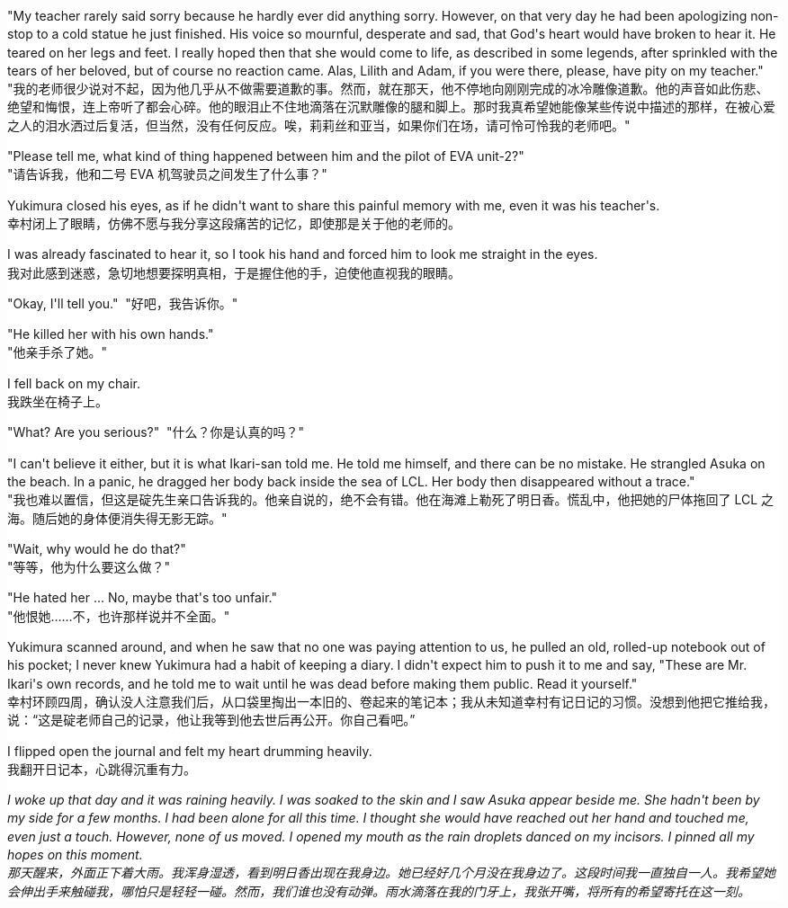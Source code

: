 "My teacher rarely said sorry because he hardly ever did anything sorry. However, on that very day he had been apologizing non-stop to a cold statue he just finished. His voice so mournful, desperate and sad, that God's heart would have broken to hear it. He teared on her legs and feet. I really hoped then that she would come to life, as described in some legends, after sprinkled with the tears of her beloved, but of course no reaction came. Alas, Lilith and Adam, if you were there, please, have pity on my teacher."  
"我的老师很少说对不起，因为他几乎从不做需要道歉的事。然而，就在那天，他不停地向刚刚完成的冰冷雕像道歉。他的声音如此伤悲、绝望和悔恨，连上帝听了都会心碎。他的眼泪止不住地滴落在沉默雕像的腿和脚上。那时我真希望她能像某些传说中描述的那样，在被心爱之人的泪水洒过后复活，但当然，没有任何反应。唉，莉莉丝和亚当，如果你们在场，请可怜可怜我的老师吧。"

"Please tell me, what kind of thing happened between him and the pilot of EVA unit-2?"  
"请告诉我，他和二号 EVA 机驾驶员之间发生了什么事？"

Yukimura closed his eyes, as if he didn't want to share this painful memory with me, even it was his teacher's.  
幸村闭上了眼睛，仿佛不愿与我分享这段痛苦的记忆，即使那是关于他的老师的。

I was already fascinated to hear it, so I took his hand and forced him to look me straight in the eyes.  
我对此感到迷惑，急切地想要探明真相，于是握住他的手，迫使他直视我的眼睛。

"Okay, I'll tell you." 
"好吧，我告诉你。" 

"He killed her with his own hands."  
"他亲手杀了她。" 

I fell back on my chair.  
我跌坐在椅子上。

"What? Are you serious?" 
"什么？你是认真的吗？" 

"I can't believe it either, but it is what Ikari-san told me. He told me himself, and there can be no mistake. He strangled Asuka on the beach. In a panic, he dragged her body back inside the sea of LCL. Her body then disappeared without a trace."  
"我也难以置信，但这是碇先生亲口告诉我的。他亲自说的，绝不会有错。他在海滩上勒死了明日香。慌乱中，他把她的尸体拖回了 LCL 之海。随后她的身体便消失得无影无踪。" 

"Wait, why would he do that?"  
"等等，他为什么要这么做？"

"He hated her ... No, maybe that's too unfair."  
"他恨她……不，也许那样说并不全面。"

Yukimura scanned around, and when he saw that no one was paying attention to us, he pulled an old, rolled-up notebook out of his pocket; I never knew Yukimura had a habit of keeping a diary. I didn't expect him to push it to me and say, "These are Mr. Ikari's own records, and he told me to wait until he was dead before making them public. Read it yourself."  
幸村环顾四周，确认没人注意我们后，从口袋里掏出一本旧的、卷起来的笔记本；我从未知道幸村有记日记的习惯。没想到他把它推给我，说：“这是碇老师自己的记录，他让我等到他去世后再公开。你自己看吧。”

I flipped open the journal and felt my heart drumming heavily.  
我翻开日记本，心跳得沉重有力。

_I woke up that day and it was raining heavily. I was soaked to the skin and I saw Asuka appear beside me. She hadn't been by my side for a few months. I had been alone for all this time. I thought she would have reached out her hand and touched me, even just a touch. However, none of us moved. I opened my mouth as the rain droplets danced on my incisors. I pinned all my hopes on this moment.  
那天醒来，外面正下着大雨。我浑身湿透，看到明日香出现在我身边。她已经好几个月没在我身边了。这段时间我一直独自一人。我希望她会伸出手来触碰我，哪怕只是轻轻一碰。然而，我们谁也没有动弹。雨水滴落在我的门牙上，我张开嘴，将所有的希望寄托在这一刻。_
